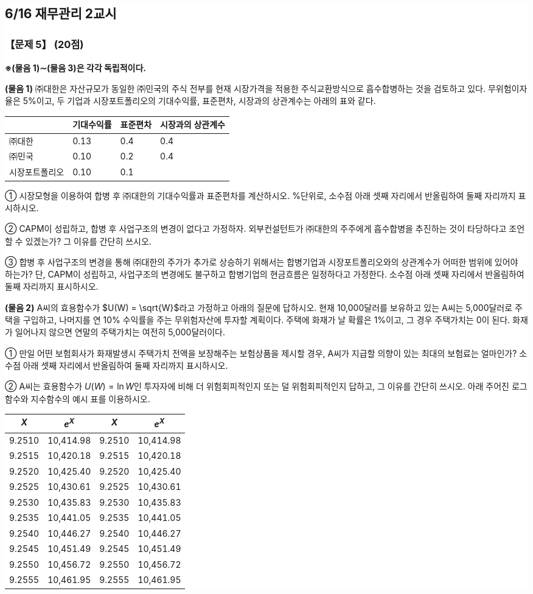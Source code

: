 
## 6/16 재무관리 2교시

### 【문제 5】 (20점)

**※(물음 1)∼(물음 3)은 각각 독립적이다.**

**(물음 1)** ㈜대한은 자산규모가 동일한 ㈜민국의 주식 전부를 현재 시장가격을 적용한 주식교환방식으로 흡수합병하는 것을 검토하고 있다. 무위험이자율은 5%이고, 두 기업과 시장포트폴리오의 기대수익률, 표준편차, 시장과의 상관계수는 아래의 표와 같다.

| | 기대수익률 | 표준편차 | 시장과의 상관계수 |
|---|-----------|----------|------------------|
| ㈜대한 | 0.13 | 0.4 | 0.4 |
| ㈜민국 | 0.10 | 0.2 | 0.4 |
| 시장포트폴리오 | 0.10 | 0.1 | |

① 시장모형을 이용하여 합병 후 ㈜대한의 기대수익률과 표준편차를 계산하시오. %단위로, 소수점 아래 셋째 자리에서 반올림하여 둘째 자리까지 표시하시오.

② CAPM이 성립하고, 합병 후 사업구조의 변경이 없다고 가정하자. 외부컨설턴트가 ㈜대한의 주주에게 흡수합병을 추진하는 것이 타당하다고 조언할 수 있겠는가? 그 이유를 간단히 쓰시오.

③ 합병 후 사업구조의 변경을 통해 ㈜대한의 주가가 추가로 상승하기 위해서는 합병기업과 시장포트폴리오와의 상관계수가 어떠한 범위에 있어야 하는가? 단, CAPM이 성립하고, 사업구조의 변경에도 불구하고 합병기업의 현금흐름은 일정하다고 가정한다. 소수점 아래 셋째 자리에서 반올림하여 둘째 자리까지 표시하시오.

**(물음 2)** A씨의 효용함수가 $U(W) = \sqrt{W}$라고 가정하고 아래의 질문에 답하시오. 현재 10,000달러를 보유하고 있는 A씨는 5,000달러로 주택을 구입하고, 나머지를 연 10% 수익률을 주는 무위험자산에 투자할 계획이다. 주택에 화재가 날 확률은 1%이고, 그 경우 주택가치는 0이 된다. 화재가 일어나지 않으면 연말의 주택가치는 여전히 5,000달러이다.

① 만일 어떤 보험회사가 화재발생시 주택가치 전액을 보장해주는 보험상품을 제시할 경우, A씨가 지급할 의향이 있는 최대의 보험료는 얼마인가? 소수점 아래 셋째 자리에서 반올림하여 둘째 자리까지 표시하시오.

② A씨는 효용함수가 $U(W) = \ln W$인 투자자에 비해 더 위험회피적인지 또는 덜 위험회피적인지 답하고, 그 이유를 간단히 쓰시오. 아래 주어진 로그함수와 지수함수의 예시 표를 이용하시오.

| $X$ | $e^X$ | $X$ | $e^X$ |
|-----|-------|-----|-------|
| 9.2510 | 10,414.98 | 9.2510 | 10,414.98 |
| 9.2515 | 10,420.18 | 9.2515 | 10,420.18 |
| 9.2520 | 10,425.40 | 9.2520 | 10,425.40 |
| 9.2525 | 10,430.61 | 9.2525 | 10,430.61 |
| 9.2530 | 10,435.83 | 9.2530 | 10,435.83 |
| 9.2535 | 10,441.05 | 9.2535 | 10,441.05 |
| 9.2540 | 10,446.27 | 9.2540 | 10,446.27 |
| 9.2545 | 10,451.49 | 9.2545 | 10,451.49 |
| 9.2550 | 10,456.72 | 9.2550 | 10,456.72 |
| 9.2555 | 10,461.95 | 9.2555 | 10,461.95 |
